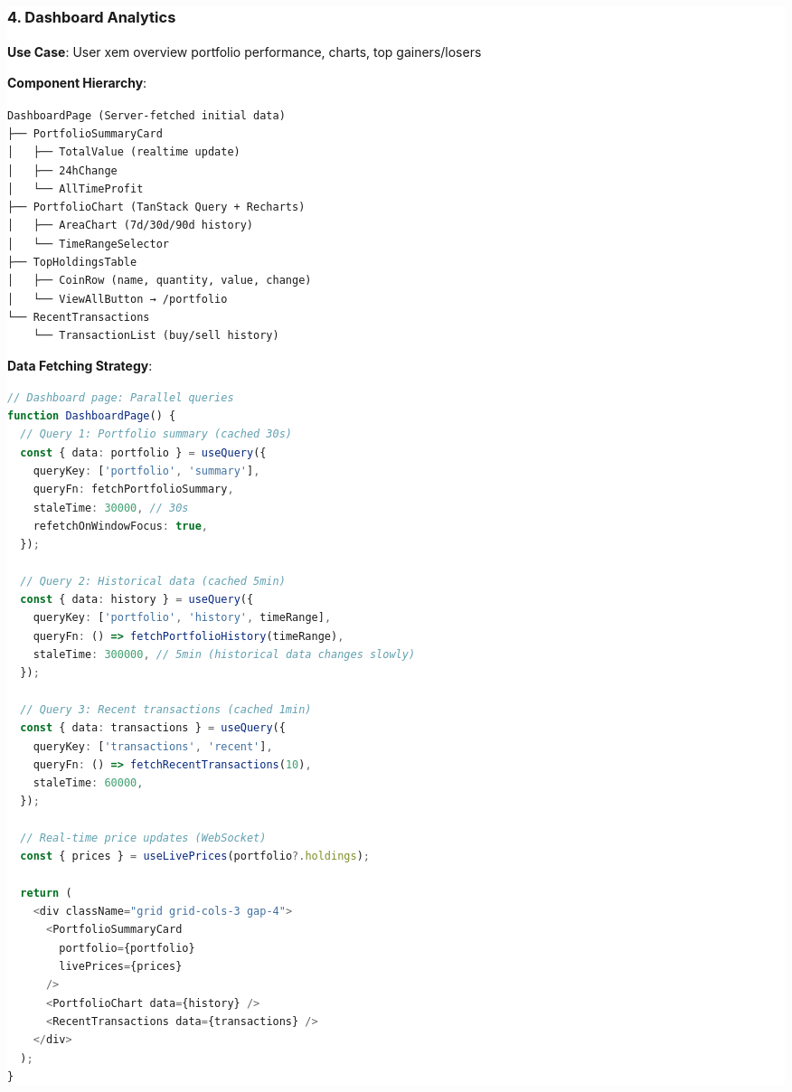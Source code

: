 
### 4. Dashboard Analytics

**Use Case**: User xem overview portfolio performance, charts, top gainers/losers

**Component Hierarchy**:
```
DashboardPage (Server-fetched initial data)
├── PortfolioSummaryCard
│   ├── TotalValue (realtime update)
│   ├── 24hChange
│   └── AllTimeProfit
├── PortfolioChart (TanStack Query + Recharts)
│   ├── AreaChart (7d/30d/90d history)
│   └── TimeRangeSelector
├── TopHoldingsTable
│   ├── CoinRow (name, quantity, value, change)
│   └── ViewAllButton → /portfolio
└── RecentTransactions
    └── TransactionList (buy/sell history)
```

**Data Fetching Strategy**:
```typescript
// Dashboard page: Parallel queries
function DashboardPage() {
  // Query 1: Portfolio summary (cached 30s)
  const { data: portfolio } = useQuery({
    queryKey: ['portfolio', 'summary'],
    queryFn: fetchPortfolioSummary,
    staleTime: 30000, // 30s
    refetchOnWindowFocus: true,
  });

  // Query 2: Historical data (cached 5min)
  const { data: history } = useQuery({
    queryKey: ['portfolio', 'history', timeRange],
    queryFn: () => fetchPortfolioHistory(timeRange),
    staleTime: 300000, // 5min (historical data changes slowly)
  });

  // Query 3: Recent transactions (cached 1min)
  const { data: transactions } = useQuery({
    queryKey: ['transactions', 'recent'],
    queryFn: () => fetchRecentTransactions(10),
    staleTime: 60000,
  });

  // Real-time price updates (WebSocket)
  const { prices } = useLivePrices(portfolio?.holdings);

  return (
    <div className="grid grid-cols-3 gap-4">
      <PortfolioSummaryCard 
        portfolio={portfolio} 
        livePrices={prices} 
      />
      <PortfolioChart data={history} />
      <RecentTransactions data={transactions} />
    </div>
  );
}
```
